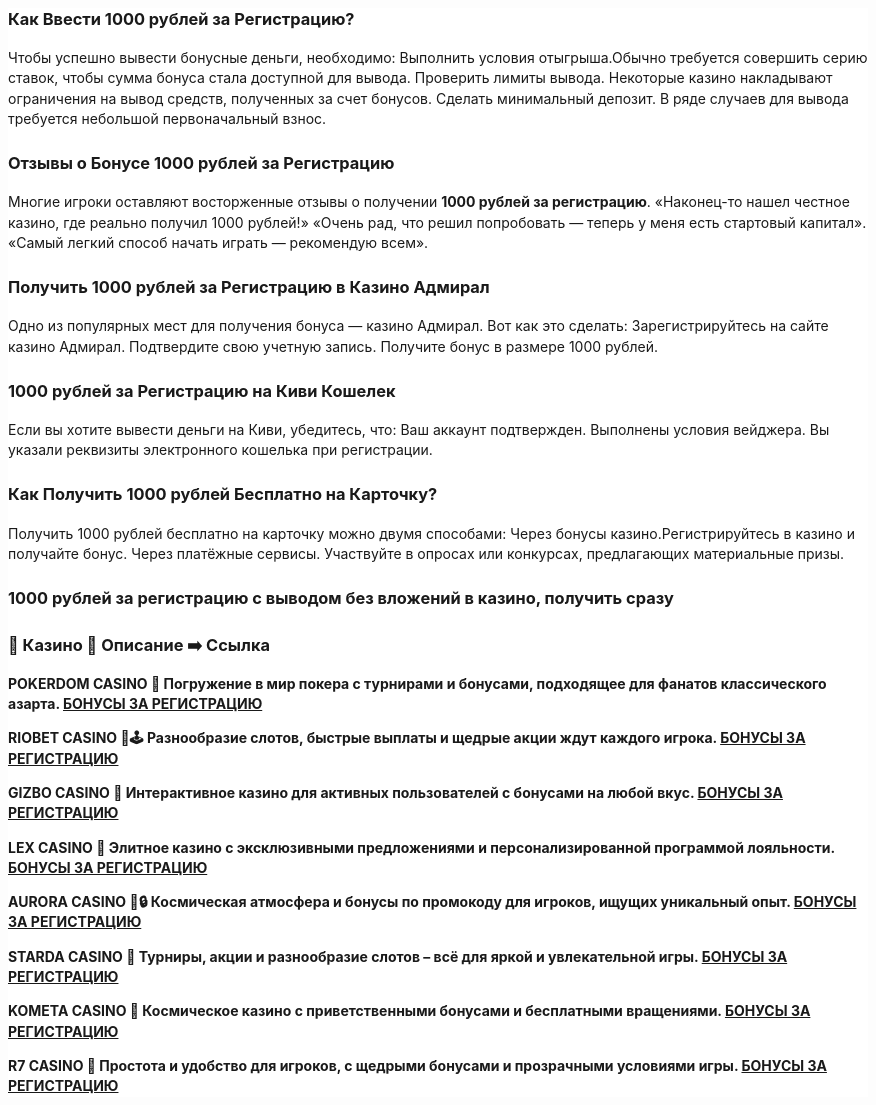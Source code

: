 ### Как Ввести 1000 рублей за Регистрацию?
Чтобы успешно вывести бонусные деньги, необходимо: Выполнить условия отыгрыша.Обычно требуется совершить серию ставок, чтобы сумма бонуса стала доступной для вывода. Проверить лимиты вывода. Некоторые казино накладывают ограничения на вывод средств, полученных за счет бонусов. Сделать минимальный депозит. В ряде случаев для вывода требуется небольшой первоначальный взнос.

### Отзывы о Бонусе 1000 рублей за Регистрацию
Многие игроки оставляют восторженные отзывы о получении **1000 рублей за регистрацию**. «Наконец-то нашел честное казино, где реально получил 1000 рублей!» «Очень рад, что решил попробовать — теперь у меня есть стартовый капитал». «Самый легкий способ начать играть — рекомендую всем».

### Получить 1000 рублей за Регистрацию в Казино Адмирал
Одно из популярных мест для получения бонуса — казино Адмирал. Вот как это сделать: Зарегистрируйтесь на сайте казино Адмирал. Подтвердите свою учетную запись. Получите бонус в размере 1000 рублей.

### 1000 рублей за Регистрацию на Киви Кошелек
Если вы хотите вывести деньги на Киви, убедитесь, что: Ваш аккаунт подтвержден. Выполнены условия вейджера. Вы указали реквизиты электронного кошелька при регистрации.

### Как Получить 1000 рублей Бесплатно на Карточку?
Получить 1000 рублей бесплатно на карточку можно двумя способами: Через бонусы казино.Регистрируйтесь в казино и получайте бонус. Через платёжные сервисы. Участвуйте в опросах или конкурсах, предлагающих материальные призы.

### 1000 рублей за регистрацию с выводом без вложений в казино, получить сразу

### 🎰 Казино	📜 Описание	➡️ Ссылка	

**POKERDOM CASINO	🎲 Погружение в мир покера с турнирами и бонусами, подходящее для фанатов классического азарта.	[БОНУСЫ ЗА РЕГИСТРАЦИЮ](https://t.me/tysyacha_rublej_za_registraciyu)**

**RIOBET CASINO	🌟🕹️ Разнообразие слотов, быстрые выплаты и щедрые акции ждут каждого игрока.	[БОНУСЫ ЗА РЕГИСТРАЦИЮ](https://t.me/tysyacha_rublej_za_registraciyu)**	

**GIZBO CASINO	🚀 Интерактивное казино для активных пользователей с бонусами на любой вкус.	[БОНУСЫ ЗА РЕГИСТРАЦИЮ](https://t.me/tysyacha_rublej_za_registraciyu)**		

**LEX CASINO	🎰 Элитное казино с эксклюзивными предложениями и персонализированной программой лояльности.	[БОНУСЫ ЗА РЕГИСТРАЦИЮ](https://t.me/tysyacha_rublej_za_registraciyu)**		

**AURORA CASINO	🌌🔒 Космическая атмосфера и бонусы по промокоду для игроков, ищущих уникальный опыт.	[БОНУСЫ ЗА РЕГИСТРАЦИЮ](https://t.me/tysyacha_rublej_za_registraciyu)**	

**STARDA CASINO	🌠 Турниры, акции и разнообразие слотов – всё для яркой и увлекательной игры.	[БОНУСЫ ЗА РЕГИСТРАЦИЮ](https://t.me/tysyacha_rublej_za_registraciyu)**		

**KOMETA CASINO	💫 Космическое казино с приветственными бонусами и бесплатными вращениями.	[БОНУСЫ ЗА РЕГИСТРАЦИЮ](https://t.me/tysyacha_rublej_za_registraciyu)**		

**R7 CASINO	🎯 Простота и удобство для игроков, с щедрыми бонусами и прозрачными условиями игры.	[БОНУСЫ ЗА РЕГИСТРАЦИЮ](https://t.me/tysyacha_rublej_za_registraciyu)**		
